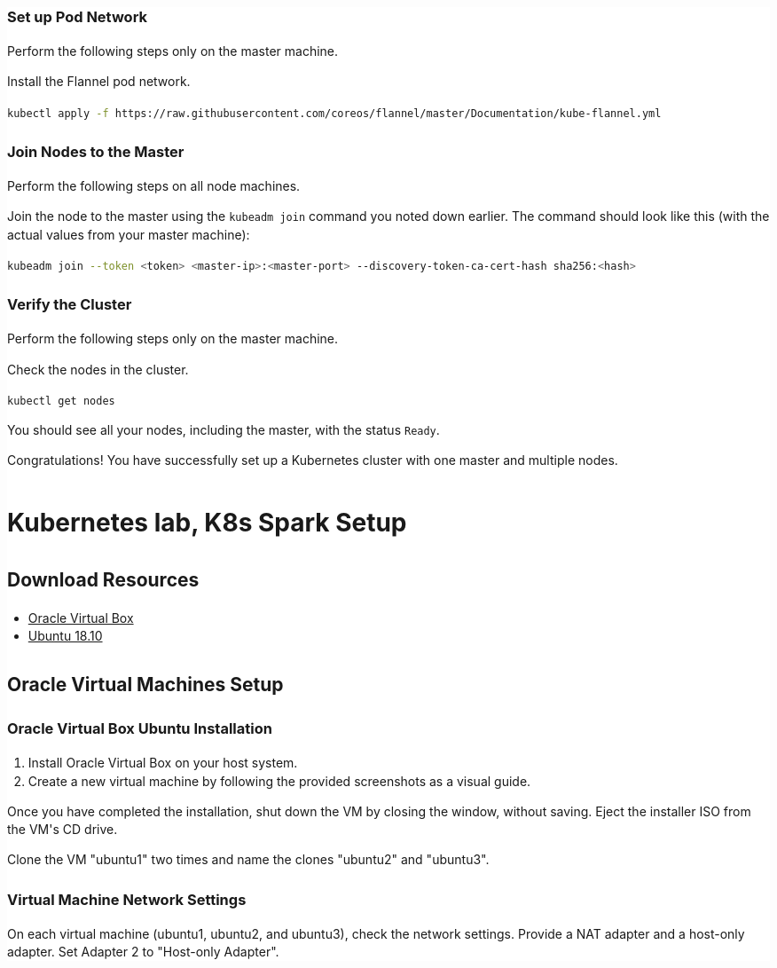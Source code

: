 ### Set up Pod Network

Perform the following steps only on the master machine.

Install the Flannel pod network.
```sh
kubectl apply -f https://raw.githubusercontent.com/coreos/flannel/master/Documentation/kube-flannel.yml
```

### Join Nodes to the Master

Perform the following steps on all node machines.

Join the node to the master using the `kubeadm join` command you noted down earlier. The command should look like this (with the actual values from your master machine):
```sh
kubeadm join --token <token> <master-ip>:<master-port> --discovery-token-ca-cert-hash sha256:<hash>
```

### Verify the Cluster

Perform the following steps only on the master machine.

Check the nodes in the cluster.
```sh
kubectl get nodes
```

You should see all your nodes, including the master, with the status `Ready`.

Congratulations! You have successfully set up a Kubernetes cluster with one master and multiple nodes.



Kubernetes lab, K8s Spark Setup
================================ 

## Download Resources
- [Oracle Virtual Box](https://www.virtualbox.org/wiki/Downloads)
- [Ubuntu 18.10](http://releases.ubuntu.com/)

## Oracle Virtual Machines Setup

### Oracle Virtual Box Ubuntu Installation
1. Install Oracle Virtual Box on your host system.
2. Create a new virtual machine by following the provided screenshots as a visual guide.

Once you have completed the installation, shut down the VM by closing the window, without saving. Eject the installer ISO from the VM's CD drive.

Clone the VM "ubuntu1" two times and name the clones "ubuntu2" and "ubuntu3".

### Virtual Machine Network Settings
On each virtual machine (ubuntu1, ubuntu2, and ubuntu3), check the network settings. Provide a NAT adapter and a host-only adapter. Set Adapter 2 to "Host-only Adapter".

